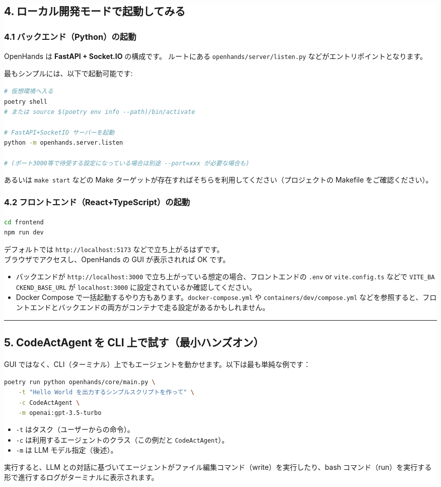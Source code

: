 
## 4. ローカル開発モードで起動してみる

### 4.1 バックエンド（Python）の起動

OpenHands は **FastAPI + Socket.IO** の構成です。
ルートにある `openhands/server/listen.py` などがエントリポイントとなります。

最もシンプルには、以下で起動可能です:

```bash
# 仮想環境へ入る
poetry shell
# または source $(poetry env info --path)/bin/activate

# FastAPI+SocketIO サーバーを起動
python -m openhands.server.listen

# (ポート3000等で待受する設定になっている場合は別途 --port=xxx が必要な場合も)
```

あるいは `make start` などの Make ターゲットが存在すればそちらを利用してください（プロジェクトの Makefile をご確認ください）。

### 4.2 フロントエンド（React+TypeScript）の起動

```bash
cd frontend
npm run dev
```

デフォルトでは `http://localhost:5173` などで立ち上がるはずです。  
ブラウザでアクセスし、OpenHands の GUI が表示されれば OK です。

- バックエンドが `http://localhost:3000` で立ち上がっている想定の場合、フロントエンドの `.env` or `vite.config.ts` などで `VITE_BACKEND_BASE_URL` が `localhost:3000` に設定されているか確認してください。
- Docker Compose で一括起動するやり方もあります。`docker-compose.yml` や `containers/dev/compose.yml` などを参照すると、フロントエンドとバックエンドの両方がコンテナで走る設定があるかもしれません。

---

## 5. CodeActAgent を CLI 上で試す（最小ハンズオン）

GUI ではなく、CLI（ターミナル）上でもエージェントを動かせます。以下は最も単純な例です：

```bash
poetry run python openhands/core/main.py \
    -t "Hello World を出力するシンプルスクリプトを作って" \
    -c CodeActAgent \
    -m openai:gpt-3.5-turbo
```

- `-t` はタスク（ユーザーからの命令）。
- `-c` は利用するエージェントのクラス（この例だと `CodeActAgent`）。
- `-m` は LLM モデル指定（後述）。

実行すると、LLM との対話に基づいてエージェントがファイル編集コマンド（write）を実行したり、bash コマンド（run）を実行する形で進行するログがターミナルに表示されます。
